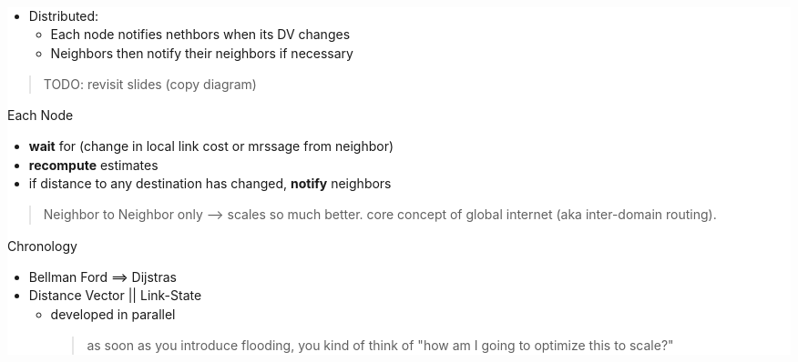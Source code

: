 - Distributed:
  - Each node notifies nethbors when its DV changes
  - Neighbors then notify their neighbors if necessary

> TODO: revisit slides (copy diagram)

Each Node
- **wait** for (change in local link cost or mrssage from neighbor)
- **recompute** estimates
- if distance to any destination has changed, **notify** neighbors

> Neighbor to Neighbor only --> scales so much better.
> core concept of global internet (aka inter-domain routing). 

Chronology
- Bellman Ford ==> Dijstras
- Distance Vector || Link-State
  - developed in parallel
    > as soon as you introduce flooding, you kind of think of "how am I going to optimize this to scale?"